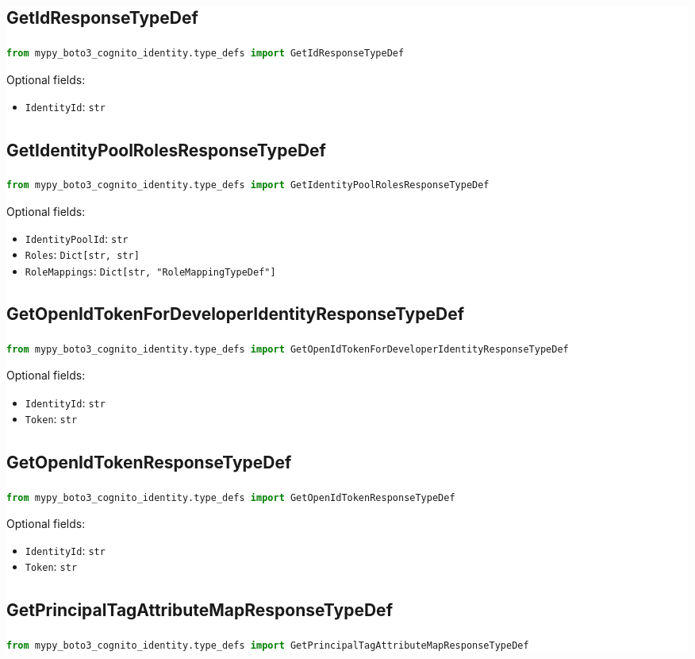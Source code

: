 
## GetIdResponseTypeDef

```python
from mypy_boto3_cognito_identity.type_defs import GetIdResponseTypeDef
```




Optional fields:
- `IdentityId`: `str`


## GetIdentityPoolRolesResponseTypeDef

```python
from mypy_boto3_cognito_identity.type_defs import GetIdentityPoolRolesResponseTypeDef
```




Optional fields:
- `IdentityPoolId`: `str`
- `Roles`: `Dict[str, str]`
- `RoleMappings`: `Dict[str, "RoleMappingTypeDef"]`


## GetOpenIdTokenForDeveloperIdentityResponseTypeDef

```python
from mypy_boto3_cognito_identity.type_defs import GetOpenIdTokenForDeveloperIdentityResponseTypeDef
```




Optional fields:
- `IdentityId`: `str`
- `Token`: `str`


## GetOpenIdTokenResponseTypeDef

```python
from mypy_boto3_cognito_identity.type_defs import GetOpenIdTokenResponseTypeDef
```




Optional fields:
- `IdentityId`: `str`
- `Token`: `str`


## GetPrincipalTagAttributeMapResponseTypeDef

```python
from mypy_boto3_cognito_identity.type_defs import GetPrincipalTagAttributeMapResponseTypeDef
```
